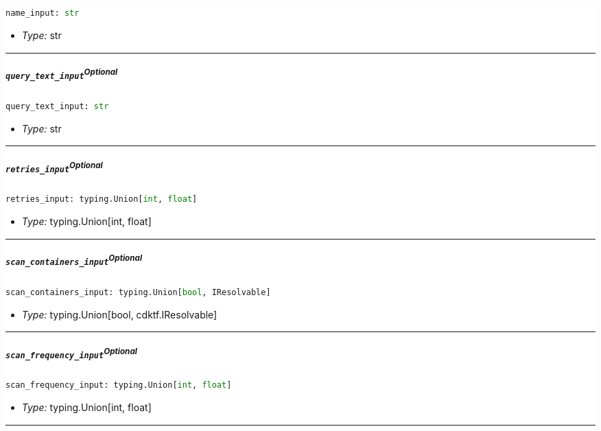 ```python
name_input: str
```

- *Type:* str

---

##### `query_text_input`<sup>Optional</sup> <a name="query_text_input" id="rhizo-co-terraform-provider-lacework.integrationAwsAgentlessScanning.IntegrationAwsAgentlessScanning.property.queryTextInput"></a>

```python
query_text_input: str
```

- *Type:* str

---

##### `retries_input`<sup>Optional</sup> <a name="retries_input" id="rhizo-co-terraform-provider-lacework.integrationAwsAgentlessScanning.IntegrationAwsAgentlessScanning.property.retriesInput"></a>

```python
retries_input: typing.Union[int, float]
```

- *Type:* typing.Union[int, float]

---

##### `scan_containers_input`<sup>Optional</sup> <a name="scan_containers_input" id="rhizo-co-terraform-provider-lacework.integrationAwsAgentlessScanning.IntegrationAwsAgentlessScanning.property.scanContainersInput"></a>

```python
scan_containers_input: typing.Union[bool, IResolvable]
```

- *Type:* typing.Union[bool, cdktf.IResolvable]

---

##### `scan_frequency_input`<sup>Optional</sup> <a name="scan_frequency_input" id="rhizo-co-terraform-provider-lacework.integrationAwsAgentlessScanning.IntegrationAwsAgentlessScanning.property.scanFrequencyInput"></a>

```python
scan_frequency_input: typing.Union[int, float]
```

- *Type:* typing.Union[int, float]

---
